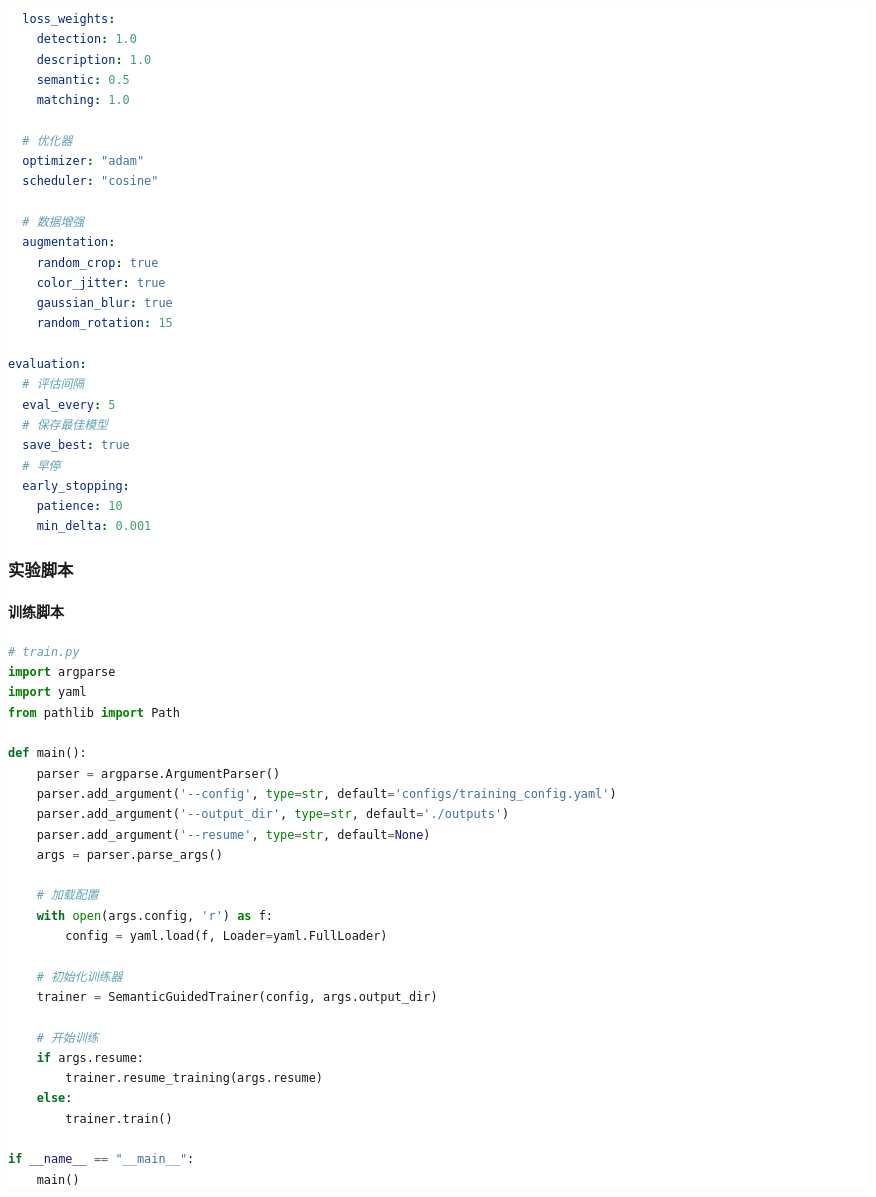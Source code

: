 ```yaml
  loss_weights:
    detection: 1.0
    description: 1.0
    semantic: 0.5
    matching: 1.0

  # 优化器
  optimizer: "adam"
  scheduler: "cosine"
  
  # 数据增强
  augmentation:
    random_crop: true
    color_jitter: true
    gaussian_blur: true
    random_rotation: 15

evaluation:
  # 评估间隔
  eval_every: 5
  # 保存最佳模型
  save_best: true
  # 早停
  early_stopping:
    patience: 10
    min_delta: 0.001
```

### 实验脚本

#### 训练脚本
```python
# train.py
import argparse
import yaml
from pathlib import Path

def main():
    parser = argparse.ArgumentParser()
    parser.add_argument('--config', type=str, default='configs/training_config.yaml')
    parser.add_argument('--output_dir', type=str, default='./outputs')
    parser.add_argument('--resume', type=str, default=None)
    args = parser.parse_args()
    
    # 加载配置
    with open(args.config, 'r') as f:
        config = yaml.load(f, Loader=yaml.FullLoader)
    
    # 初始化训练器
    trainer = SemanticGuidedTrainer(config, args.output_dir)
    
    # 开始训练
    if args.resume:
        trainer.resume_training(args.resume)
    else:
        trainer.train()

if __name__ == "__main__":
    main()
```
